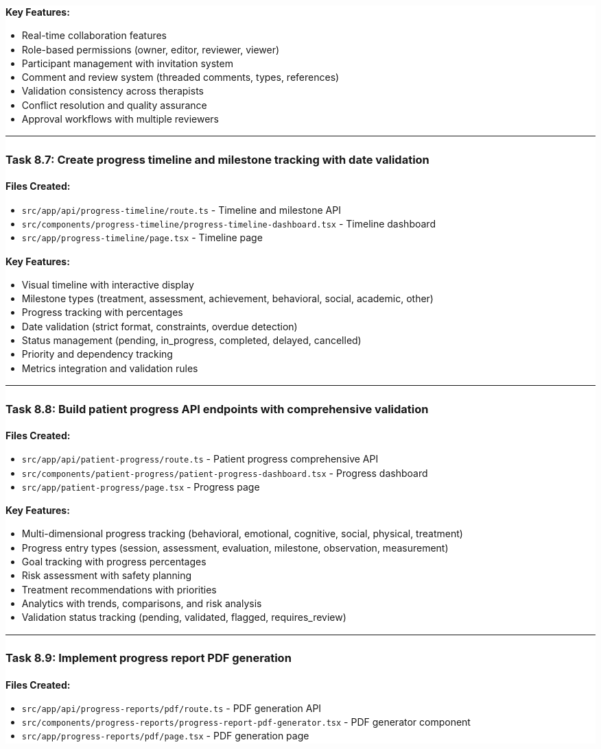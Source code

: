 **Key Features:**
- Real-time collaboration features
- Role-based permissions (owner, editor, reviewer, viewer)
- Participant management with invitation system
- Comment and review system (threaded comments, types, references)
- Validation consistency across therapists
- Conflict resolution and quality assurance
- Approval workflows with multiple reviewers

---

### Task 8.7: Create progress timeline and milestone tracking with date validation
**Files Created:**
- `src/app/api/progress-timeline/route.ts` - Timeline and milestone API
- `src/components/progress-timeline/progress-timeline-dashboard.tsx` - Timeline dashboard
- `src/app/progress-timeline/page.tsx` - Timeline page

**Key Features:**
- Visual timeline with interactive display
- Milestone types (treatment, assessment, achievement, behavioral, social, academic, other)
- Progress tracking with percentages
- Date validation (strict format, constraints, overdue detection)
- Status management (pending, in_progress, completed, delayed, cancelled)
- Priority and dependency tracking
- Metrics integration and validation rules

---

### Task 8.8: Build patient progress API endpoints with comprehensive validation
**Files Created:**
- `src/app/api/patient-progress/route.ts` - Patient progress comprehensive API
- `src/components/patient-progress/patient-progress-dashboard.tsx` - Progress dashboard
- `src/app/patient-progress/page.tsx` - Progress page

**Key Features:**
- Multi-dimensional progress tracking (behavioral, emotional, cognitive, social, physical, treatment)
- Progress entry types (session, assessment, evaluation, milestone, observation, measurement)
- Goal tracking with progress percentages
- Risk assessment with safety planning
- Treatment recommendations with priorities
- Analytics with trends, comparisons, and risk analysis
- Validation status tracking (pending, validated, flagged, requires_review)

---

### Task 8.9: Implement progress report PDF generation
**Files Created:**
- `src/app/api/progress-reports/pdf/route.ts` - PDF generation API
- `src/components/progress-reports/progress-report-pdf-generator.tsx` - PDF generator component
- `src/app/progress-reports/pdf/page.tsx` - PDF generation page
